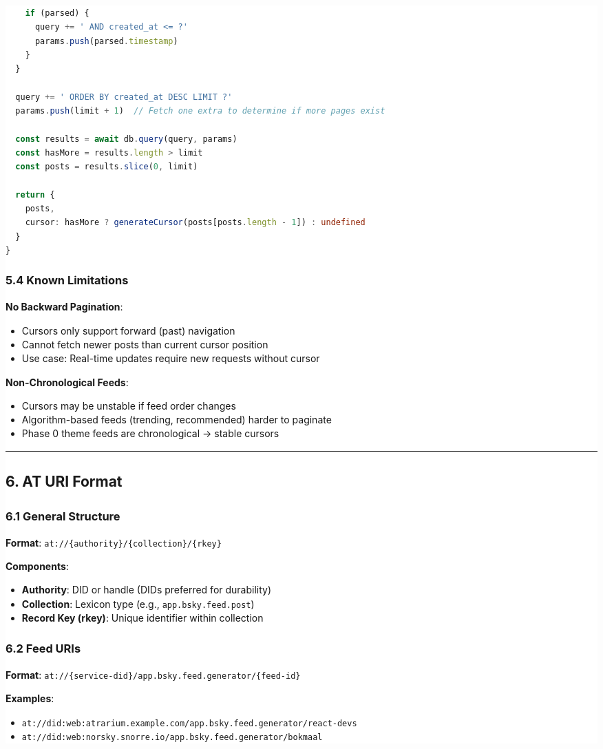 ```typescript
    if (parsed) {
      query += ' AND created_at <= ?'
      params.push(parsed.timestamp)
    }
  }

  query += ' ORDER BY created_at DESC LIMIT ?'
  params.push(limit + 1)  // Fetch one extra to determine if more pages exist

  const results = await db.query(query, params)
  const hasMore = results.length > limit
  const posts = results.slice(0, limit)

  return {
    posts,
    cursor: hasMore ? generateCursor(posts[posts.length - 1]) : undefined
  }
}
```

### 5.4 Known Limitations

**No Backward Pagination**:
- Cursors only support forward (past) navigation
- Cannot fetch newer posts than current cursor position
- Use case: Real-time updates require new requests without cursor

**Non-Chronological Feeds**:
- Cursors may be unstable if feed order changes
- Algorithm-based feeds (trending, recommended) harder to paginate
- Phase 0 theme feeds are chronological → stable cursors

---

## 6. AT URI Format

### 6.1 General Structure

**Format**: `at://{authority}/{collection}/{rkey}`

**Components**:
- **Authority**: DID or handle (DIDs preferred for durability)
- **Collection**: Lexicon type (e.g., `app.bsky.feed.post`)
- **Record Key (rkey)**: Unique identifier within collection

### 6.2 Feed URIs

**Format**: `at://{service-did}/app.bsky.feed.generator/{feed-id}`

**Examples**:
- `at://did:web:atrarium.example.com/app.bsky.feed.generator/react-devs`
- `at://did:web:norsky.snorre.io/app.bsky.feed.generator/bokmaal`
